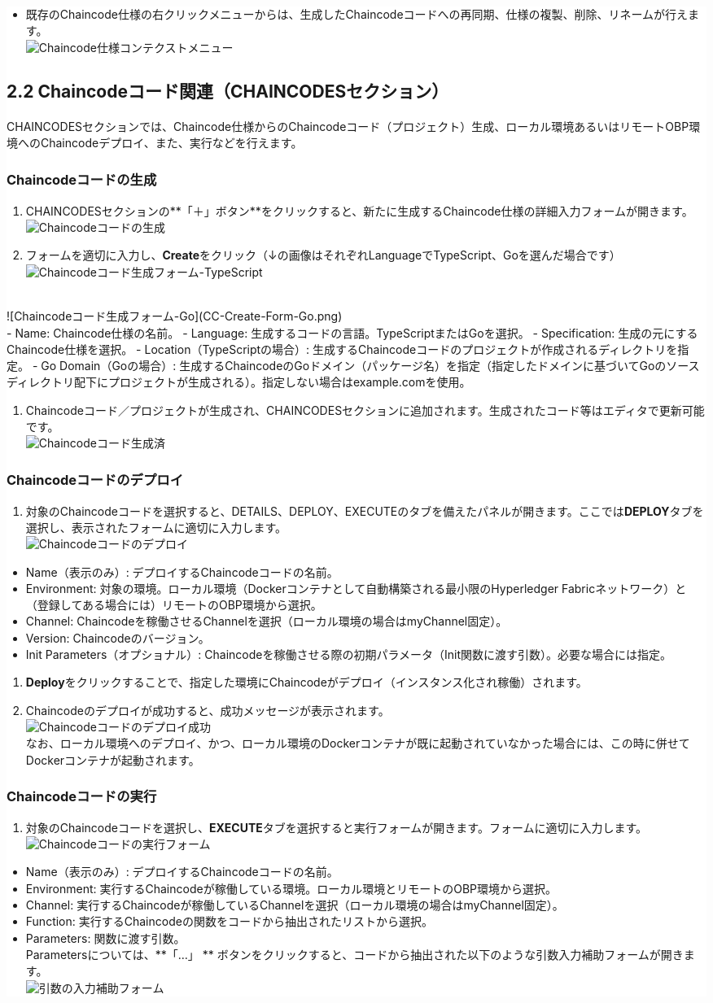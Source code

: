 - 既存のChaincode仕様の右クリックメニューからは、生成したChaincodeコードへの再同期、仕様の複製、削除、リネームが行えます。<br>
  ![Chaincode仕様コンテクストメニュー](Spec-Context-Menu.png)

## 2.2 Chaincodeコード関連（CHAINCODESセクション）

CHAINCODESセクションでは、Chaincode仕様からのChaincodeコード（プロジェクト）生成、ローカル環境あるいはリモートOBP環境へのChaincodeデプロイ、また、実行などを行えます。

### Chaincodeコードの生成

1. CHAINCODESセクションの**「＋」ボタン**をクリックすると、新たに生成するChaincode仕様の詳細入力フォームが開きます。<br>
  ![Chaincodeコードの生成](CC-Create.png)

1. フォームを適切に入力し、**Create**をクリック（↓の画像はそれぞれLanguageでTypeScript、Goを選んだ場合です）<br>
  ![Chaincodeコード生成フォーム-TypeScript](CC-Create-Form-TS.png)<br>
  <br>
  ![Chaincodeコード生成フォーム-Go](CC-Create-Form-Go.png)<br>
  - Name: Chaincode仕様の名前。
  - Language: 生成するコードの言語。TypeScriptまたはGoを選択。
  - Specification: 生成の元にするChaincode仕様を選択。
  - Location（TypeScriptの場合）: 生成するChaincodeコードのプロジェクトが作成されるディレクトリを指定。
  - Go Domain（Goの場合）: 生成するChaincodeのGoドメイン（パッケージ名）を指定（指定したドメインに基づいてGoのソースディレクトリ配下にプロジェクトが生成される）。指定しない場合はexample.comを使用。

1. Chaincodeコード／プロジェクトが生成され、CHAINCODESセクションに追加されます。生成されたコード等はエディタで更新可能です。<br>
  ![Chaincodeコード生成済](CC-Created-Go.png)

### Chaincodeコードのデプロイ

1. 対象のChaincodeコードを選択すると、DETAILS、DEPLOY、EXECUTEのタブを備えたパネルが開きます。ここでは**DEPLOY**タブを選択し、表示されたフォームに適切に入力します。<br>
  ![Chaincodeコードのデプロイ](CC-Deploy.png)<br>
  - Name（表示のみ）: デプロイするChaincodeコードの名前。
  - Environment: 対象の環境。ローカル環境（Dockerコンテナとして自動構築される最小限のHyperledger Fabricネットワーク）と（登録してある場合には）リモートのOBP環境から選択。
  - Channel: Chaincodeを稼働させるChannelを選択（ローカル環境の場合はmyChannel固定）。
  - Version: Chaincodeのバージョン。
  - Init Parameters（オプショナル）: Chaincodeを稼働させる際の初期パラメータ（Init関数に渡す引数）。必要な場合には指定。 

1. **Deploy**をクリックすることで、指定した環境にChaincodeがデプロイ（インスタンス化され稼働）されます。

1. Chaincodeのデプロイが成功すると、成功メッセージが表示されます。<br>
  ![Chaincodeコードのデプロイ成功](CC-Deploy-Success.png)<br>
  なお、ローカル環境へのデプロイ、かつ、ローカル環境のDockerコンテナが既に起動されていなかった場合には、この時に併せてDockerコンテナが起動されます。

### Chaincodeコードの実行

1. 対象のChaincodeコードを選択し、**EXECUTE**タブを選択すると実行フォームが開きます。フォームに適切に入力します。<br>
  ![Chaincodeコードの実行フォーム](CC-Execute-CreateMarble.png)<br>
  - Name（表示のみ）: デプロイするChaincodeコードの名前。
  - Environment: 実行するChaincodeが稼働している環境。ローカル環境とリモートのOBP環境から選択。
  - Channel: 実行するChaincodeが稼働しているChannelを選択（ローカル環境の場合はmyChannel固定）。
  - Function: 実行するChaincodeの関数をコードから抽出されたリストから選択。
  - Parameters: 関数に渡す引数。<br>
    Parametersについては、**「…」 ** ボタンをクリックすると、コードから抽出された以下のような引数入力補助フォームが開きます。<br>
    ![引数の入力補助フォーム](CC-Execute-CreateMarble-Param.png)
